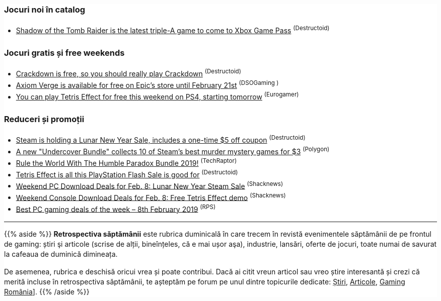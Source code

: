 ### Jocuri noi în catalog
* [Shadow of the Tomb Raider is the latest triple-A game to come to Xbox Game Pass](https://www.destructoid.com/shadow-of-the-tomb-raider-is-the-latest-triple-a-game-to-come-to-xbox-game-pass-541718.phtml) <sup>(Destructoid)</sup>

### Jocuri gratis și free weekends
* [Crackdown is free, so you should really play Crackdown](https://www.destructoid.com/crackdown-is-free-so-you-should-really-play-crackdown-541867.phtml) <sup>(Destructoid)</sup>
* [Axiom Verge is available for free on Epic&#8217;s store until February 21st](https://www.dsogaming.com/news/axiom-verge-is-available-for-free-on-epics-store-until-february-21st/) <sup>(DSOGaming )</sup>
* [You can play Tetris Effect for free this weekend on PS4, starting tomorrow](https://www.eurogamer.net/articles/2019-02-07-tetris-effect-is-having-a-free-demo-weekend-on-ps4-starting-tomorrow) <sup>(Eurogamer)</sup>

### Reduceri și promoții
* [Steam is holding a Lunar New Year Sale, includes a one-time $5 off coupon](https://www.destructoid.com/steam-is-holding-a-lunar-new-year-sale-includes-a-one-time-5-off-coupon-541518.phtml) <sup>(Destructoid)</sup>
* [A new &quot;Undercover Bundle&quot; collects 10 of Steam’s best murder mystery games for $3](https://www.polygon.com/deals/2019/2/6/18214195/murder-mystery-pc-game-bundle-sexy-brutale-invisible-hours-fanatical-steam) <sup>(Polygon)</sup>
* [Rule the World With The Humble Paradox Bundle 2019!](https://techraptor.net/content/rule-the-world-with-the-humble-paradox-bundle-2019) <sup>(TechRaptor)</sup>
* [Tetris Effect is all this PlayStation Flash Sale is good for](https://www.destructoid.com/tetris-effect-is-all-this-playstation-flash-sale-is-good-for-542110.phtml) <sup>(Destructoid)</sup>
* [Weekend PC Download Deals for Feb. 8: Lunar New Year Steam Sale](https://www.shacknews.com/article/109820/weekend-pc-download-deals-for-feb-8-lunar-new-year-steam-sale) <sup>(Shacknews)</sup>
* [Weekend Console Download Deals for Feb. 8: Free Tetris Effect demo](https://www.shacknews.com/article/109818/weekend-console-download-deals-for-feb-8-free-tetris-effect-demo) <sup>(Shacknews)</sup>
* [Best PC gaming deals of the week &#8211; 8th February 2019](https://www.rockpapershotgun.com/2019/02/08/best-pc-gaming-deals-of-the-week-8th-february-2019/) <sup>(RPS)</sup>


---

{{% aside %}}
**Retrospectiva săptămânii** este rubrica duminicală în care trecem în revistă evenimentele săptămânii de pe frontul de gaming: știri şi articole (scrise de alții, bineînțeles, că e mai ușor aşa), industrie, lansări, oferte de jocuri, toate numai de savurat la cafeaua de duminică dimineața.

De asemenea, rubrica e deschisă oricui vrea și poate contribui. Dacă ai citit vreun articol sau vreo știre interesantă și crezi că merită incluse în retrospectiva săptămânii, te așteptăm pe forum pe unul dintre topicurile dedicate: [Știri](https://forum.candaparerevista.ro/viewtopic.php?f=4&t=46), [Articole](https://forum.candaparerevista.ro/viewtopic.php?f=4&t=206), [Gaming România](https://forum.candaparerevista.ro/viewtopic.php?f=4&t=1622)].
{{% /aside %}}

